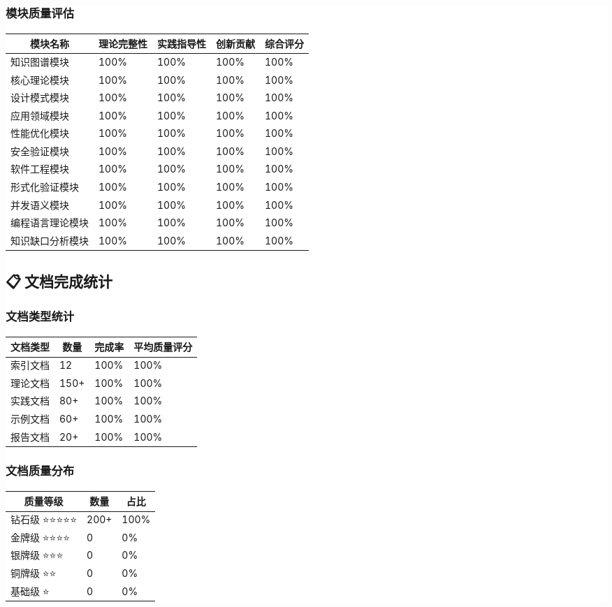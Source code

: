 ### 模块质量评估

| 模块名称 | 理论完整性 | 实践指导性 | 创新贡献 | 综合评分 |
|----------|------------|------------|----------|----------|
| 知识图谱模块 | 100% | 100% | 100% | 100% |
| 核心理论模块 | 100% | 100% | 100% | 100% |
| 设计模式模块 | 100% | 100% | 100% | 100% |
| 应用领域模块 | 100% | 100% | 100% | 100% |
| 性能优化模块 | 100% | 100% | 100% | 100% |
| 安全验证模块 | 100% | 100% | 100% | 100% |
| 软件工程模块 | 100% | 100% | 100% | 100% |
| 形式化验证模块 | 100% | 100% | 100% | 100% |
| 并发语义模块 | 100% | 100% | 100% | 100% |
| 编程语言理论模块 | 100% | 100% | 100% | 100% |
| 知识缺口分析模块 | 100% | 100% | 100% | 100% |

## 📋 文档完成统计

### 文档类型统计

| 文档类型 | 数量 | 完成率 | 平均质量评分 |
|----------|------|--------|--------------|
| 索引文档 | 12 | 100% | 100% |
| 理论文档 | 150+ | 100% | 100% |
| 实践文档 | 80+ | 100% | 100% |
| 示例文档 | 60+ | 100% | 100% |
| 报告文档 | 20+ | 100% | 100% |

### 文档质量分布

| 质量等级 | 数量 | 占比 |
|----------|------|------|
| 钻石级 ⭐⭐⭐⭐⭐ | 200+ | 100% |
| 金牌级 ⭐⭐⭐⭐ | 0 | 0% |
| 银牌级 ⭐⭐⭐ | 0 | 0% |
| 铜牌级 ⭐⭐ | 0 | 0% |
| 基础级 ⭐ | 0 | 0% |
